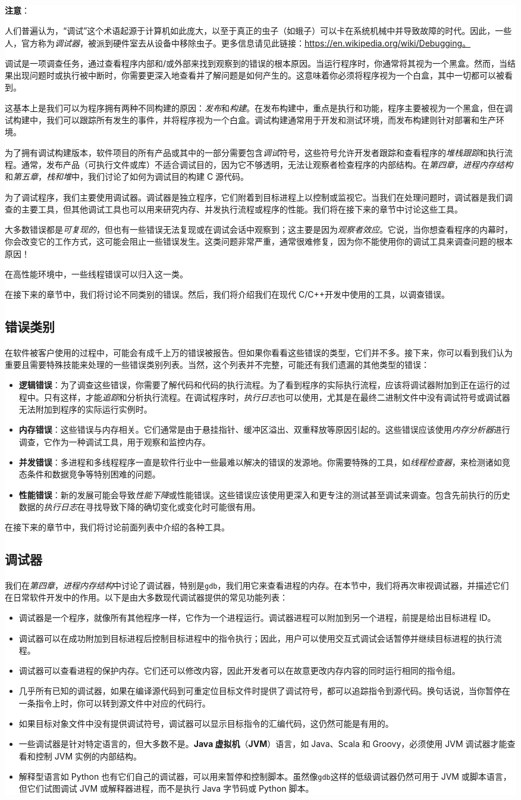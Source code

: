 **注意**：

人们普遍认为，“调试”这个术语起源于计算机如此庞大，以至于真正的虫子（如蛾子）可以卡在系统机械中并导致故障的时代。因此，一些人，官方称为*调试器*，被派到硬件室去从设备中移除虫子。更多信息请见此链接：https://en.wikipedia.org/wiki/Debugging。

调试是一项调查任务，通过查看程序内部和/或外部来找到观察到的错误的根本原因。当运行程序时，你通常将其视为一个黑盒。然而，当结果出现问题时或执行被中断时，你需要更深入地查看并了解问题是如何产生的。这意味着你必须将程序视为一个白盒，其中一切都可以被看到。

这基本上是我们可以为程序拥有两种不同构建的原因：*发布*和*构建*。在发布构建中，重点是执行和功能，程序主要被视为一个黑盒，但在调试构建中，我们可以跟踪所有发生的事件，并将程序视为一个白盒。调试构建通常用于开发和测试环境，而发布构建则针对部署和生产环境。

为了拥有调试构建版本，软件项目的所有产品或其中的一部分需要包含*调试*符号，这些符号允许开发者跟踪和查看程序的*堆栈跟踪*和执行流程。通常，发布产品（可执行文件或库）不适合调试目的，因为它不够透明，无法让观察者检查程序的内部结构。在*第四章*，*进程内存结构*和*第五章*，*栈和堆*中，我们讨论了如何为调试目的构建 C 源代码。

为了调试程序，我们主要使用调试器。调试器是独立程序，它们附着到目标进程上以控制或监视它。当我们在处理问题时，调试器是我们调查的主要工具，但其他调试工具也可以用来研究内存、并发执行流程或程序的性能。我们将在接下来的章节中讨论这些工具。

大多数错误都是*可复现的*，但也有一些错误无法复现或在调试会话中观察到；这主要是因为*观察者效应*。它说，当你想查看程序的内幕时，你会改变它的工作方式，这可能会阻止一些错误发生。这类问题非常严重，通常很难修复，因为你不能使用你的调试工具来调查问题的根本原因！

在高性能环境中，一些线程错误可以归入这一类。

在接下来的章节中，我们将讨论不同类别的错误。然后，我们将介绍我们在现代 C/C++开发中使用的工具，以调查错误。

## 错误类别

在软件被客户使用的过程中，可能会有成千上万的错误被报告。但如果你看看这些错误的类型，它们并不多。接下来，你可以看到我们认为重要且需要特殊技能来处理的一些错误类别列表。当然，这个列表并不完整，可能还有我们遗漏的其他类型的错误：

+   **逻辑错误**：为了调查这些错误，你需要了解代码和代码的执行流程。为了看到程序的实际执行流程，应该将调试器附加到正在运行的过程中。只有这样，才能*追踪*和分析执行流程。在调试程序时，*执行日志*也可以使用，尤其是在最终二进制文件中没有调试符号或调试器无法附加到程序的实际运行实例时。

+   **内存错误**：这些错误与内存相关。它们通常是由于悬挂指针、缓冲区溢出、双重释放等原因引起的。这些错误应该使用*内存分析器*进行调查，它作为一种调试工具，用于观察和监控内存。

+   **并发错误**：多进程和多线程程序一直是软件行业中一些最难以解决的错误的发源地。你需要特殊的工具，如*线程检查器*，来检测诸如竞态条件和数据竞争等特别困难的问题。

+   **性能错误**：新的发展可能会导致*性能下降*或性能错误。这些错误应该使用更深入和更专注的测试甚至调试来调查。包含先前执行的历史数据的*执行日志*在寻找导致下降的确切变化或变化时可能很有用。

在接下来的章节中，我们将讨论前面列表中介绍的各种工具。

## 调试器

我们在*第四章*，*进程内存结构*中讨论了调试器，特别是`gdb`，我们用它来查看进程的内存。在本节中，我们将再次审视调试器，并描述它们在日常软件开发中的作用。以下是由大多数现代调试器提供的常见功能列表：

+   调试器是一个程序，就像所有其他程序一样，它作为一个进程运行。调试器进程可以附加到另一个进程，前提是给出目标进程 ID。

+   调试器可以在成功附加到目标进程后控制目标进程中的指令执行；因此，用户可以使用交互式调试会话暂停并继续目标进程的执行流程。

+   调试器可以查看进程的保护内存。它们还可以修改内容，因此开发者可以在故意更改内存内容的同时运行相同的指令组。

+   几乎所有已知的调试器，如果在编译源代码到可重定位目标文件时提供了调试符号，都可以追踪指令到源代码。换句话说，当你暂停在一条指令上时，你可以转到源文件中对应的代码行。

+   如果目标对象文件中没有提供调试符号，调试器可以显示目标指令的汇编代码，这仍然可能是有用的。

+   一些调试器是针对特定语言的，但大多数不是。**Java 虚拟机**（**JVM**）语言，如 Java、Scala 和 Groovy，必须使用 JVM 调试器才能查看和控制 JVM 实例的内部结构。

+   解释型语言如 Python 也有它们自己的调试器，可以用来暂停和控制脚本。虽然像`gdb`这样的低级调试器仍然可用于 JVM 或脚本语言，但它们试图调试 JVM 或解释器进程，而不是执行 Java 字节码或 Python 脚本。
